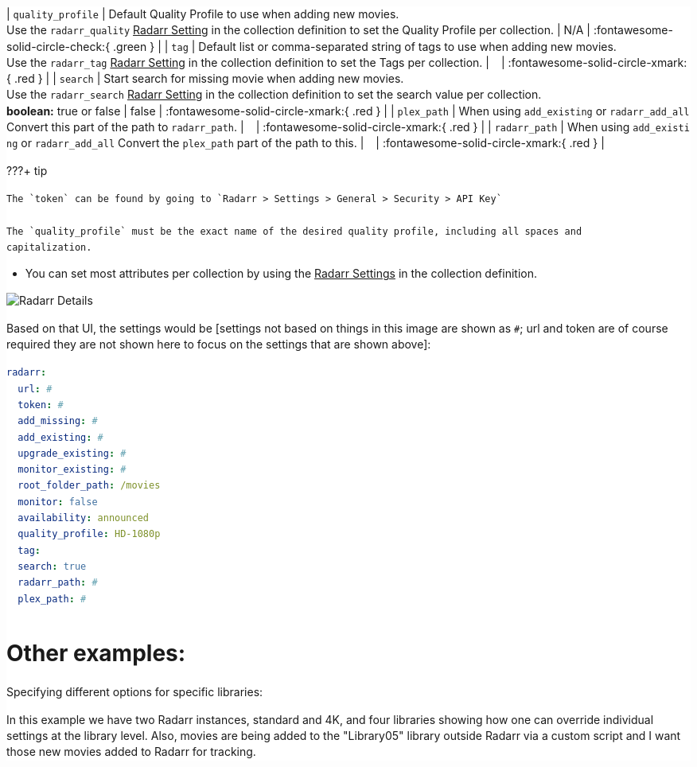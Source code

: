 | `quality_profile`  | Default Quality Profile to use when adding new movies.<br>Use the `radarr_quality` [Radarr Setting](../files/arr.md#radarr-definition-settings) in the collection definition to set the Quality Profile per collection.                                                                                   | N/A         | :fontawesome-solid-circle-check:{ .green } |
| `tag`              | Default list or comma-separated string of tags to use when adding new movies.<br>Use the `radarr_tag` [Radarr Setting](../files/arr.md#radarr-definition-settings) in the collection definition to set the Tags per collection.                                                                           | ` `         |  :fontawesome-solid-circle-xmark:{ .red }  |
| `search`           | Start search for missing movie when adding new movies.<br>Use the `radarr_search` [Radarr Setting](../files/arr.md#radarr-definition-settings) in the collection definition to set the search value per collection.<br>**boolean:** true or false                                                         | false       |  :fontawesome-solid-circle-xmark:{ .red }  |
| `plex_path`        | When using `add_existing` or `radarr_add_all` Convert this part of the path to `radarr_path`.                                                                                                                                                                                                             | ` `         |  :fontawesome-solid-circle-xmark:{ .red }  |
| `radarr_path`      | When using `add_existing` or `radarr_add_all` Convert the `plex_path` part of the path to this.                                                                                                                                                                                                           | ` `         |  :fontawesome-solid-circle-xmark:{ .red }  |

???+ tip
    
    The `token` can be found by going to `Radarr > Settings > General > Security > API Key`

    The `quality_profile` must be the exact name of the desired quality profile, including all spaces and 
    capitalization.

* You can set most attributes per collection by using the [Radarr Settings](../files/arr.md#radarr-definition-settings) 
in the collection definition.

![Radarr Details](images/radarr.png)

Based on that UI, the settings would be [settings not based on things in this image are shown as `#`; url and token are 
of course required they are not shown here to focus on the settings that are shown above]:

```yaml
radarr:
  url: #
  token: #
  add_missing: #
  add_existing: #
  upgrade_existing: #
  monitor_existing: #
  root_folder_path: /movies
  monitor: false
  availability: announced
  quality_profile: HD-1080p
  tag: 
  search: true
  radarr_path: #
  plex_path: #
```

# Other examples:

Specifying different options for specific libraries:

In this example we have two Radarr instances, standard and 4K, and four libraries showing how one can override 
individual settings at the library level. Also, movies are being added to the "Library05" library outside Radarr via a 
custom script and I want those new movies added to Radarr for tracking.
